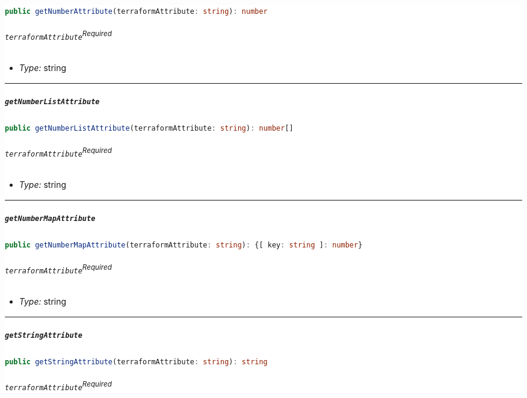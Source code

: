 ```typescript
public getNumberAttribute(terraformAttribute: string): number
```

###### `terraformAttribute`<sup>Required</sup> <a name="terraformAttribute" id="@cdktf/provider-azurerm.devCenterGallery.DevCenterGallery.getNumberAttribute.parameter.terraformAttribute"></a>

- *Type:* string

---

##### `getNumberListAttribute` <a name="getNumberListAttribute" id="@cdktf/provider-azurerm.devCenterGallery.DevCenterGallery.getNumberListAttribute"></a>

```typescript
public getNumberListAttribute(terraformAttribute: string): number[]
```

###### `terraformAttribute`<sup>Required</sup> <a name="terraformAttribute" id="@cdktf/provider-azurerm.devCenterGallery.DevCenterGallery.getNumberListAttribute.parameter.terraformAttribute"></a>

- *Type:* string

---

##### `getNumberMapAttribute` <a name="getNumberMapAttribute" id="@cdktf/provider-azurerm.devCenterGallery.DevCenterGallery.getNumberMapAttribute"></a>

```typescript
public getNumberMapAttribute(terraformAttribute: string): {[ key: string ]: number}
```

###### `terraformAttribute`<sup>Required</sup> <a name="terraformAttribute" id="@cdktf/provider-azurerm.devCenterGallery.DevCenterGallery.getNumberMapAttribute.parameter.terraformAttribute"></a>

- *Type:* string

---

##### `getStringAttribute` <a name="getStringAttribute" id="@cdktf/provider-azurerm.devCenterGallery.DevCenterGallery.getStringAttribute"></a>

```typescript
public getStringAttribute(terraformAttribute: string): string
```

###### `terraformAttribute`<sup>Required</sup> <a name="terraformAttribute" id="@cdktf/provider-azurerm.devCenterGallery.DevCenterGallery.getStringAttribute.parameter.terraformAttribute"></a>

